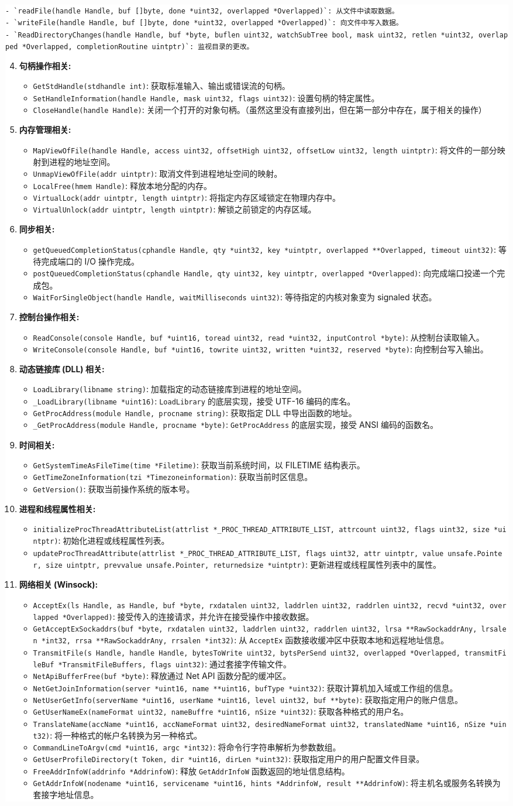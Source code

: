     - `readFile(handle Handle, buf []byte, done *uint32, overlapped *Overlapped)`: 从文件中读取数据。
    - `writeFile(handle Handle, buf []byte, done *uint32, overlapped *Overlapped)`: 向文件中写入数据。
    - `ReadDirectoryChanges(handle Handle, buf *byte, buflen uint32, watchSubTree bool, mask uint32, retlen *uint32, overlapped *Overlapped, completionRoutine uintptr)`: 监视目录的更改。

4. **句柄操作相关:**
    - `GetStdHandle(stdhandle int)`: 获取标准输入、输出或错误流的句柄。
    - `SetHandleInformation(handle Handle, mask uint32, flags uint32)`: 设置句柄的特定属性。
    - `CloseHandle(handle Handle)`: 关闭一个打开的对象句柄。（虽然这里没有直接列出，但在第一部分中存在，属于相关的操作）

5. **内存管理相关:**
    - `MapViewOfFile(handle Handle, access uint32, offsetHigh uint32, offsetLow uint32, length uintptr)`: 将文件的一部分映射到进程的地址空间。
    - `UnmapViewOfFile(addr uintptr)`: 取消文件到进程地址空间的映射。
    - `LocalFree(hmem Handle)`: 释放本地分配的内存。
    - `VirtualLock(addr uintptr, length uintptr)`: 将指定内存区域锁定在物理内存中。
    - `VirtualUnlock(addr uintptr, length uintptr)`: 解锁之前锁定的内存区域。

6. **同步相关:**
    - `getQueuedCompletionStatus(cphandle Handle, qty *uint32, key *uintptr, overlapped **Overlapped, timeout uint32)`: 等待完成端口的 I/O 操作完成。
    - `postQueuedCompletionStatus(cphandle Handle, qty uint32, key uintptr, overlapped *Overlapped)`: 向完成端口投递一个完成包。
    - `WaitForSingleObject(handle Handle, waitMilliseconds uint32)`: 等待指定的内核对象变为 signaled 状态。

7. **控制台操作相关:**
    - `ReadConsole(console Handle, buf *uint16, toread uint32, read *uint32, inputControl *byte)`: 从控制台读取输入。
    - `WriteConsole(console Handle, buf *uint16, towrite uint32, written *uint32, reserved *byte)`: 向控制台写入输出。

8. **动态链接库 (DLL) 相关:**
    - `LoadLibrary(libname string)`: 加载指定的动态链接库到进程的地址空间。
    - `_LoadLibrary(libname *uint16)`: `LoadLibrary` 的底层实现，接受 UTF-16 编码的库名。
    - `GetProcAddress(module Handle, procname string)`: 获取指定 DLL 中导出函数的地址。
    - `_GetProcAddress(module Handle, procname *byte)`: `GetProcAddress` 的底层实现，接受 ANSI 编码的函数名。

9. **时间相关:**
    - `GetSystemTimeAsFileTime(time *Filetime)`: 获取当前系统时间，以 FILETIME 结构表示。
    - `GetTimeZoneInformation(tzi *Timezoneinformation)`: 获取当前时区信息。
    - `GetVersion()`: 获取当前操作系统的版本号。

10. **进程和线程属性相关:**
    - `initializeProcThreadAttributeList(attrlist *_PROC_THREAD_ATTRIBUTE_LIST, attrcount uint32, flags uint32, size *uintptr)`: 初始化进程或线程属性列表。
    - `updateProcThreadAttribute(attrlist *_PROC_THREAD_ATTRIBUTE_LIST, flags uint32, attr uintptr, value unsafe.Pointer, size uintptr, prevvalue unsafe.Pointer, returnedsize *uintptr)`: 更新进程或线程属性列表中的属性。

11. **网络相关 (Winsock):**
    - `AcceptEx(ls Handle, as Handle, buf *byte, rxdatalen uint32, laddrlen uint32, raddrlen uint32, recvd *uint32, overlapped *Overlapped)`:  接受传入的连接请求，并允许在接受操作中接收数据。
    - `GetAcceptExSockaddrs(buf *byte, rxdatalen uint32, laddrlen uint32, raddrlen uint32, lrsa **RawSockaddrAny, lrsalen *int32, rrsa **RawSockaddrAny, rrsalen *int32)`: 从 `AcceptEx` 函数接收缓冲区中获取本地和远程地址信息。
    - `TransmitFile(s Handle, handle Handle, bytesToWrite uint32, bytsPerSend uint32, overlapped *Overlapped, transmitFileBuf *TransmitFileBuffers, flags uint32)`: 通过套接字传输文件。
    - `NetApiBufferFree(buf *byte)`: 释放通过 Net API 函数分配的缓冲区。
    - `NetGetJoinInformation(server *uint16, name **uint16, bufType *uint32)`: 获取计算机加入域或工作组的信息。
    - `NetUserGetInfo(serverName *uint16, userName *uint16, level uint32, buf **byte)`: 获取指定用户的账户信息。
    - `GetUserNameEx(nameFormat uint32, nameBuffre *uint16, nSize *uint32)`: 获取各种格式的用户名。
    - `TranslateName(accName *uint16, accNameFormat uint32, desiredNameFormat uint32, translatedName *uint16, nSize *uint32)`: 将一种格式的帐户名转换为另一种格式。
    - `CommandLineToArgv(cmd *uint16, argc *int32)`: 将命令行字符串解析为参数数组。
    - `GetUserProfileDirectory(t Token, dir *uint16, dirLen *uint32)`: 获取指定用户的用户配置文件目录。
    - `FreeAddrInfoW(addrinfo *AddrinfoW)`: 释放 `GetAddrInfoW` 函数返回的地址信息结构。
    - `GetAddrInfoW(nodename *uint16, servicename *uint16, hints *AddrinfoW, result **AddrinfoW)`: 将主机名或服务名转换为套接字地址信息。